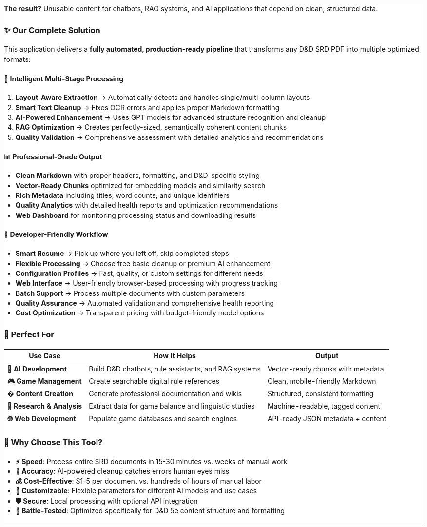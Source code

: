 **The result?** Unusable content for chatbots, RAG systems, and AI applications that depend on clean, structured data.

### ✨ Our Complete Solution

This application delivers a **fully automated, production-ready pipeline** that transforms any D&D SRD PDF into multiple optimized formats:

#### 🧠 **Intelligent Multi-Stage Processing**
1. **Layout-Aware Extraction** → Automatically detects and handles single/multi-column layouts
2. **Smart Text Cleanup** → Fixes OCR errors and applies proper Markdown formatting  
3. **AI-Powered Enhancement** → Uses GPT models for advanced structure recognition and cleanup
4. **RAG Optimization** → Creates perfectly-sized, semantically coherent content chunks
5. **Quality Validation** → Comprehensive assessment with detailed analytics and recommendations

#### 📊 **Professional-Grade Output**
- **Clean Markdown** with proper headers, formatting, and D&D-specific styling
- **Vector-Ready Chunks** optimized for embedding models and similarity search
- **Rich Metadata** including titles, word counts, and unique identifiers
- **Quality Analytics** with detailed health reports and optimization recommendations
- **Web Dashboard** for monitoring processing status and downloading results

#### 🔄 **Developer-Friendly Workflow**
- **Smart Resume** → Pick up where you left off, skip completed steps
- **Flexible Processing** → Choose free basic cleanup or premium AI enhancement
- **Configuration Profiles** → Fast, quality, or custom settings for different needs
- **Web Interface** → User-friendly browser-based processing with progress tracking
- **Batch Support** → Process multiple documents with custom parameters
- **Quality Assurance** → Automated validation and comprehensive health reporting
- **Cost Optimization** → Transparent pricing with budget-friendly model options

### 🎯 Perfect For

| **Use Case** | **How It Helps** | **Output** |
|-------------|------------------|------------|
| **🤖 AI Development** | Build D&D chatbots, rule assistants, and RAG systems | Vector-ready chunks with metadata |
| **🎮 Game Management** | Create searchable digital rule references | Clean, mobile-friendly Markdown |
| **� Content Creation** | Generate professional documentation and wikis | Structured, consistent formatting |
| **🔬 Research & Analysis** | Extract data for game balance and linguistic studies | Machine-readable, tagged content |
| **🌐 Web Development** | Populate game databases and search engines | API-ready JSON metadata + content |

### 🚀 Why Choose This Tool?

- **⚡ Speed**: Process entire SRD documents in 15-30 minutes vs. weeks of manual work
- **🎯 Accuracy**: AI-powered cleanup catches errors human eyes miss
- **💰 Cost-Effective**: $1-5 per document vs. hundreds of hours of manual labor
- **🔧 Customizable**: Flexible parameters for different AI models and use cases
- **🛡️ Secure**: Local processing with optional API integration
- **📖 Battle-Tested**: Optimized specifically for D&D 5e content structure and formatting

---